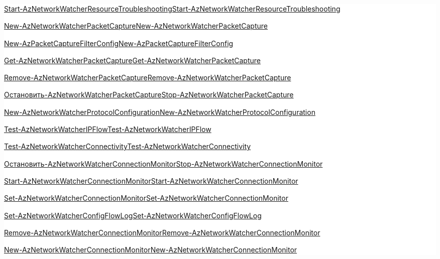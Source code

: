 [<span data-ttu-id="8fc71-152">Start-AzNetworkWatcherResourceTroubleshooting</span><span class="sxs-lookup"><span data-stu-id="8fc71-152">Start-AzNetworkWatcherResourceTroubleshooting</span></span>](./Start-AzNetworkWatcherResourceTroubleshooting.md)

[<span data-ttu-id="8fc71-153">New-AzNetworkWatcherPacketCapture</span><span class="sxs-lookup"><span data-stu-id="8fc71-153">New-AzNetworkWatcherPacketCapture</span></span>](./New-AzNetworkWatcherPacketCapture.md)

[<span data-ttu-id="8fc71-154">New-AzPacketCaptureFilterConfig</span><span class="sxs-lookup"><span data-stu-id="8fc71-154">New-AzPacketCaptureFilterConfig</span></span>](./New-AzPacketCaptureFilterConfig.md)

[<span data-ttu-id="8fc71-155">Get-AzNetworkWatcherPacketCapture</span><span class="sxs-lookup"><span data-stu-id="8fc71-155">Get-AzNetworkWatcherPacketCapture</span></span>](./Get-AzNetworkWatcherPacketCapture.md)

[<span data-ttu-id="8fc71-156">Remove-AzNetworkWatcherPacketCapture</span><span class="sxs-lookup"><span data-stu-id="8fc71-156">Remove-AzNetworkWatcherPacketCapture</span></span>](./Remove-AzNetworkWatcherPacketCapture.md)

[<span data-ttu-id="8fc71-157">Остановить-AzNetworkWatcherPacketCapture</span><span class="sxs-lookup"><span data-stu-id="8fc71-157">Stop-AzNetworkWatcherPacketCapture</span></span>](./Stop-AzNetworkWatcherPacketCapture.md)

[<span data-ttu-id="8fc71-158">New-AzNetworkWatcherProtocolConfiguration</span><span class="sxs-lookup"><span data-stu-id="8fc71-158">New-AzNetworkWatcherProtocolConfiguration</span></span>](./New-AzNetworkWatcherProtocolConfiguration.md)

[<span data-ttu-id="8fc71-159">Test-AzNetworkWatcherIPFlow</span><span class="sxs-lookup"><span data-stu-id="8fc71-159">Test-AzNetworkWatcherIPFlow</span></span>](./Test-AzNetworkWatcherIPFlow.md)

[<span data-ttu-id="8fc71-160">Test-AzNetworkWatcherConnectivity</span><span class="sxs-lookup"><span data-stu-id="8fc71-160">Test-AzNetworkWatcherConnectivity</span></span>](./Test-AzNetworkWatcherConnectivity.md)

[<span data-ttu-id="8fc71-161">Остановить-AzNetworkWatcherConnectionMonitor</span><span class="sxs-lookup"><span data-stu-id="8fc71-161">Stop-AzNetworkWatcherConnectionMonitor</span></span>](./Stop-AzNetworkWatcherConnectionMonitor.md)

[<span data-ttu-id="8fc71-162">Start-AzNetworkWatcherConnectionMonitor</span><span class="sxs-lookup"><span data-stu-id="8fc71-162">Start-AzNetworkWatcherConnectionMonitor</span></span>](./Start-AzNetworkWatcherConnectionMonitor.md)

[<span data-ttu-id="8fc71-163">Set-AzNetworkWatcherConnectionMonitor</span><span class="sxs-lookup"><span data-stu-id="8fc71-163">Set-AzNetworkWatcherConnectionMonitor</span></span>](./Set-AzNetworkWatcherConnectionMonitor.md)

[<span data-ttu-id="8fc71-164">Set-AzNetworkWatcherConfigFlowLog</span><span class="sxs-lookup"><span data-stu-id="8fc71-164">Set-AzNetworkWatcherConfigFlowLog</span></span>](./Set-AzNetworkWatcherConfigFlowLog.md)

[<span data-ttu-id="8fc71-165">Remove-AzNetworkWatcherConnectionMonitor</span><span class="sxs-lookup"><span data-stu-id="8fc71-165">Remove-AzNetworkWatcherConnectionMonitor</span></span>](./Remove-AzNetworkWatcherConnectionMonitor.md)

[<span data-ttu-id="8fc71-166">New-AzNetworkWatcherConnectionMonitor</span><span class="sxs-lookup"><span data-stu-id="8fc71-166">New-AzNetworkWatcherConnectionMonitor</span></span>](./New-AzNetworkWatcherConnectionMonitor.md)
